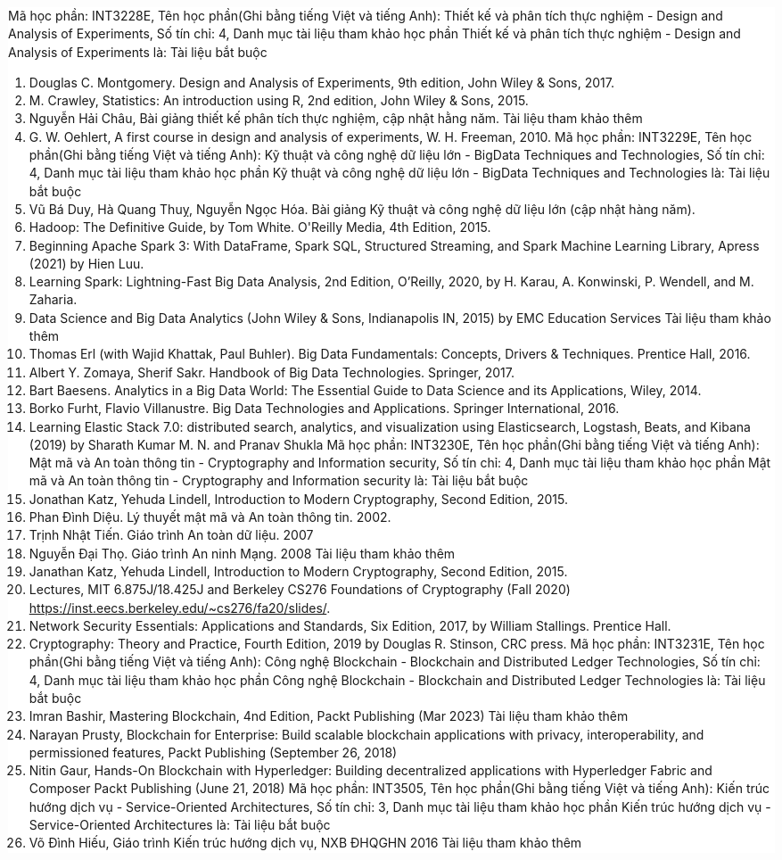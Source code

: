 Mã học phần: INT3228E, Tên học phần(Ghi bằng tiếng Việt và tiếng Anh): Thiết kế và phân tích thực nghiệm - Design and Analysis of Experiments, Số tín chỉ: 4, Danh mục tài liệu tham khảo học phần Thiết kế và phân tích thực nghiệm - Design and Analysis of Experiments là:
Tài liệu bắt buộc
1. Douglas C. Montgomery. Design and Analysis of Experiments, 9th edition, John Wiley & Sons, 2017.
2. M. Crawley, Statistics: An introduction using R, 2nd edition, John Wiley & Sons, 2015.
3. Nguyễn Hải Châu, Bài giảng thiết kế phân tích thực nghiệm, cập nhật hằng năm.
Tài liệu tham khảo thêm
1. G. W. Oehlert, A first course in design and analysis of experiments, W. H. Freeman, 2010.
Mã học phần: INT3229E, Tên học phần(Ghi bằng tiếng Việt và tiếng Anh): Kỹ thuật và công nghệ dữ liệu lớn - BigData Techniques and Technologies, Số tín chỉ: 4, Danh mục tài liệu tham khảo học phần Kỹ thuật và công nghệ dữ liệu lớn - BigData Techniques and Technologies là:
Tài liệu bắt buộc
1. Vũ Bá Duy, Hà Quang Thuỵ, Nguyễn Ngọc Hóa. Bài giảng Kỹ thuật và công nghệ dữ liệu lớn (cập nhật hàng năm).
2. Hadoop: The Definitive Guide, by Tom White. O'Reilly Media, 4th Edition, 2015.
3. Beginning Apache Spark 3: With DataFrame, Spark SQL, Structured Streaming, and Spark Machine Learning Library, Apress (2021) by Hien Luu.
4. Learning Spark: Lightning-Fast Big Data Analysis, 2nd Edition, O’Reilly, 2020, by H. Karau, A. Konwinski, P. Wendell, and M. Zaharia.
5. Data Science and Big Data Analytics (John Wiley & Sons, Indianapolis IN, 2015) by EMC Education Services
Tài liệu tham khảo thêm
1. Thomas Erl (with Wajid Khattak, Paul Buhler). Big Data Fundamentals: Concepts, Drivers & Techniques. Prentice Hall, 2016.
2. Albert Y. Zomaya, Sherif Sakr. Handbook of Big Data Technologies. Springer, 2017.
3. Bart Baesens. Analytics in a Big Data World: The Essential Guide to Data Science and its Applications, Wiley, 2014.
4. Borko Furht, Flavio Villanustre. Big Data Technologies and Applications. Springer International, 2016.
5. Learning Elastic Stack 7.0: distributed search, analytics, and visualization using Elasticsearch, Logstash, Beats, and Kibana (2019) by Sharath Kumar M. N. and Pranav Shukla
Mã học phần: INT3230E, Tên học phần(Ghi bằng tiếng Việt và tiếng Anh): Mật mã và An toàn thông tin - Cryptography and Information security, Số tín chỉ: 4, Danh mục tài liệu tham khảo học phần Mật mã và An toàn thông tin - Cryptography and Information security là:
Tài liệu bắt buộc
1. Jonathan Katz, Yehuda Lindell, Introduction to Modern Cryptography, Second Edition, 2015.
2. Phan Đình Diệu. Lý thuyết mật mã và An toàn thông tin. 2002.
3. Trịnh Nhật Tiến. Giáo trình An toàn dữ liệu. 2007
4. Nguyễn Đại Thọ. Giáo trình An ninh Mạng. 2008
Tài liệu tham khảo thêm
1. Janathan Katz, Yehuda Lindell, Introduction to Modern Cryptography, Second Edition, 2015.
2. Lectures, MIT 6.875J/18.425J and Berkeley CS276 Foundations of Cryptography (Fall 2020) https://inst.eecs.berkeley.edu/~cs276/fa20/slides/.
3. Network Security Essentials: Applications and Standards, Six Edition, 2017, by William Stallings. Prentice Hall.
4. Cryptography: Theory and Practice, Fourth Edition, 2019 by Douglas R. Stinson, CRC press.
Mã học phần: INT3231E, Tên học phần(Ghi bằng tiếng Việt và tiếng Anh): Công nghệ Blockchain - Blockchain and Distributed Ledger Technologies, Số tín chỉ: 4, Danh mục tài liệu tham khảo học phần Công nghệ Blockchain - Blockchain and Distributed Ledger Technologies là:
Tài liệu bắt buộc
1. Imran Bashir, Mastering Blockchain, 4nd Edition, Packt Publishing (Mar 2023)
Tài liệu tham khảo thêm
1. Narayan Prusty, Blockchain for Enterprise: Build scalable blockchain applications with privacy, interoperability, and permissioned features, Packt Publishing (September 26, 2018)
2. Nitin Gaur, Hands-On Blockchain with Hyperledger: Building decentralized applications with Hyperledger Fabric and Composer Packt Publishing (June 21, 2018)
Mã học phần: INT3505, Tên học phần(Ghi bằng tiếng Việt và tiếng Anh): Kiến trúc hướng dịch vụ - Service-Oriented Architectures, Số tín chỉ: 3, Danh mục tài liệu tham khảo học phần Kiến trúc hướng dịch vụ - Service-Oriented Architectures là:
Tài liệu bắt buộc
1. Võ Đình Hiếu, Giáo trình Kiến trúc hướng dịch vụ, NXB ĐHQGHN 2016
Tài liệu tham khảo thêm
